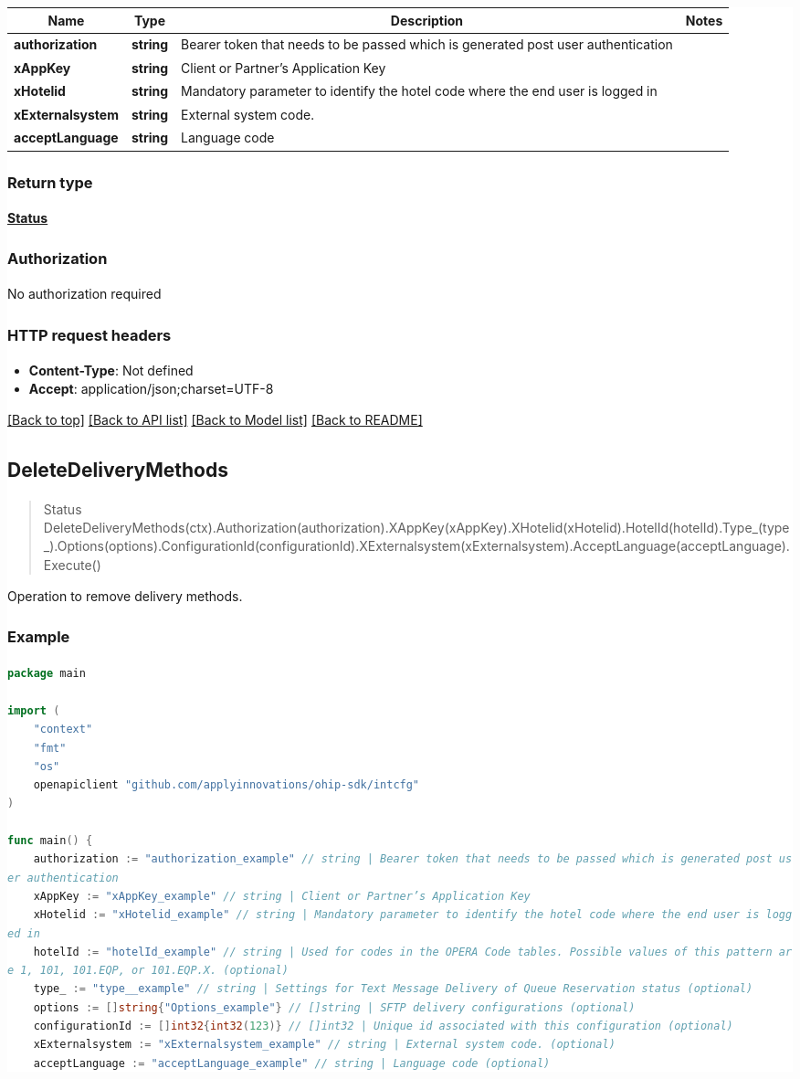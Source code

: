 
Name | Type | Description  | Notes
------------- | ------------- | ------------- | -------------
 **authorization** | **string** | Bearer token that needs to be passed which is generated post user authentication | 
 **xAppKey** | **string** | Client or Partner’s Application Key | 
 **xHotelid** | **string** | Mandatory parameter to identify the hotel code where the end user is logged in | 
 **xExternalsystem** | **string** | External system code. | 
 **acceptLanguage** | **string** | Language code | 

### Return type

[**Status**](Status.md)

### Authorization

No authorization required

### HTTP request headers

- **Content-Type**: Not defined
- **Accept**: application/json;charset=UTF-8

[[Back to top]](#) [[Back to API list]](../README.md#documentation-for-api-endpoints)
[[Back to Model list]](../README.md#documentation-for-models)
[[Back to README]](../README.md)


## DeleteDeliveryMethods

> Status DeleteDeliveryMethods(ctx).Authorization(authorization).XAppKey(xAppKey).XHotelid(xHotelid).HotelId(hotelId).Type_(type_).Options(options).ConfigurationId(configurationId).XExternalsystem(xExternalsystem).AcceptLanguage(acceptLanguage).Execute()

Operation to remove delivery methods.



### Example

```go
package main

import (
    "context"
    "fmt"
    "os"
    openapiclient "github.com/applyinnovations/ohip-sdk/intcfg"
)

func main() {
    authorization := "authorization_example" // string | Bearer token that needs to be passed which is generated post user authentication
    xAppKey := "xAppKey_example" // string | Client or Partner’s Application Key
    xHotelid := "xHotelid_example" // string | Mandatory parameter to identify the hotel code where the end user is logged in
    hotelId := "hotelId_example" // string | Used for codes in the OPERA Code tables. Possible values of this pattern are 1, 101, 101.EQP, or 101.EQP.X. (optional)
    type_ := "type__example" // string | Settings for Text Message Delivery of Queue Reservation status (optional)
    options := []string{"Options_example"} // []string | SFTP delivery configurations (optional)
    configurationId := []int32{int32(123)} // []int32 | Unique id associated with this configuration (optional)
    xExternalsystem := "xExternalsystem_example" // string | External system code. (optional)
    acceptLanguage := "acceptLanguage_example" // string | Language code (optional)

```